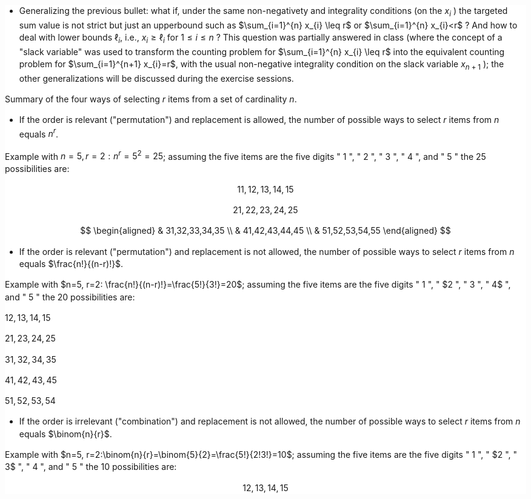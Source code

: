 - Generalizing the previous bullet: what if, under the same non-negativety and integrality conditions (on the $x_{i}$ ) the targeted sum value is not strict but just an upperbound such as $\sum_{i=1}^{n} x_{i} \leq r$ or $\sum_{i=1}^{n} x_{i}<r$ ? And how to deal with lower bounds $\ell_{i}$, i.e., $x_{i} \geq \ell_{i}$ for $1 \leq i \leq n$ ? This question was partially answered in class (where the concept of a "slack variable" was used to transform the counting problem for $\sum_{i=1}^{n} x_{i} \leq r$ into the equivalent counting problem for $\sum_{i=1}^{n+1} x_{i}=r$, with the usual non-negative integrality condition on the slack variable $x_{n+1}$ ); the other generalizations will be discussed during the exercise sessions.

Summary of the four ways of selecting $r$ items from a set of cardinality $n$.

- If the order is relevant ("permutation") and replacement is allowed, the number of possible ways to select $r$ items from $n$ equals $n^{r}$.

Example with $n=5, r=2: n^{r}=5^{2}=25$; assuming the five items are the five digits " 1 ", " 2 ", " 3 ", " 4 ", and " 5 " the 25 possibilities are:

$$
11,12,13,14,15
$$

$$
21,22,23,24,25
$$

$$
\begin{aligned}
& 31,32,33,34,35 \\
& 41,42,43,44,45 \\
& 51,52,53,54,55
\end{aligned}
$$

- If the order is relevant ("permutation") and replacement is not allowed, the number of possible ways to select $r$ items from $n$ equals $\frac{n!}{(n-r)!}$.

Example with $n=5, r=2: \frac{n!}{(n-r)!}=\frac{5!}{3!}=20$; assuming the five items are the five digits " 1 ", " $2 ", " 3 ", " 4$ ", and " 5 " the 20 possibilities are:

$12,13,14,15$

$21,23,24,25$

$31,32,34,35$

$41,42,43,45$

$51,52,53,54$

- If the order is irrelevant ("combination") and replacement is not allowed, the number of possible ways to select $r$ items from $n$ equals $\binom{n}{r}$.

Example with $n=5, r=2:\binom{n}{r}=\binom{5}{2}=\frac{5!}{2!3!}=10$; assuming the five items are the five digits " 1 ", " $2 ", " 3$ ", " 4 ", and " 5 " the 10 possibilities are:

$$
12,13,14,15
$$
